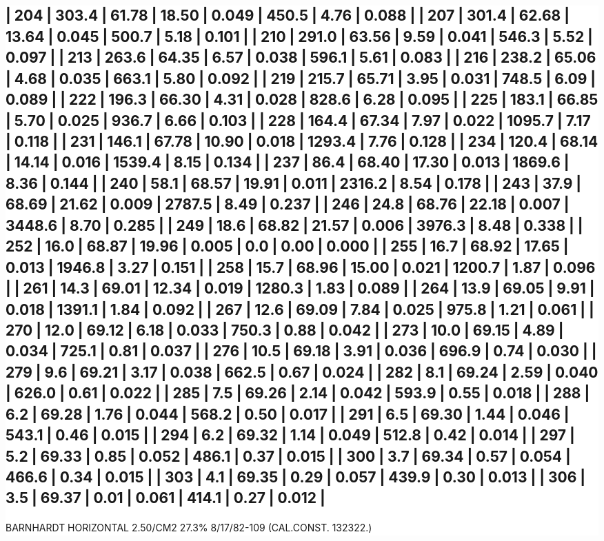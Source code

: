 | 204   | 303.4    | 61.78    | 18.50    | 0.049    | 450.5    | 4.76     | 0.088    |
| 207   | 301.4    | 62.68    | 13.64    | 0.045    | 500.7    | 5.18     | 0.101    |
| 210   | 291.0    | 63.56    | 9.59     | 0.041    | 546.3    | 5.52     | 0.097    |
| 213   | 263.6    | 64.35    | 6.57     | 0.038    | 596.1    | 5.61     | 0.083    |
| 216   | 238.2    | 65.06    | 4.68     | 0.035    | 663.1    | 5.80     | 0.092    |
| 219   | 215.7    | 65.71    | 3.95     | 0.031    | 748.5    | 6.09     | 0.089    |
| 222   | 196.3    | 66.30    | 4.31     | 0.028    | 828.6    | 6.28     | 0.095    |
| 225   | 183.1    | 66.85    | 5.70     | 0.025    | 936.7    | 6.66     | 0.103    |
| 228   | 164.4    | 67.34    | 7.97     | 0.022    | 1095.7   | 7.17     | 0.118    |
| 231   | 146.1    | 67.78    | 10.90    | 0.018    | 1293.4   | 7.76     | 0.128    |
| 234   | 120.4    | 68.14    | 14.14    | 0.016    | 1539.4   | 8.15     | 0.134    |
| 237   | 86.4     | 68.40    | 17.30    | 0.013    | 1869.6   | 8.36     | 0.144    |
| 240   | 58.1     | 68.57    | 19.91    | 0.011    | 2316.2   | 8.54     | 0.178    |
| 243   | 37.9     | 68.69    | 21.62    | 0.009    | 2787.5   | 8.49     | 0.237    |
| 246   | 24.8     | 68.76    | 22.18    | 0.007    | 3448.6   | 8.70     | 0.285    |
| 249   | 18.6     | 68.82    | 21.57    | 0.006    | 3976.3   | 8.48     | 0.338    |
| 252   | 16.0     | 68.87    | 19.96    | 0.005    | 0.0      | 0.00     | 0.000    |
| 255   | 16.7     | 68.92    | 17.65    | 0.013    | 1946.8   | 3.27     | 0.151    |
| 258   | 15.7     | 68.96    | 15.00    | 0.021    | 1200.7   | 1.87     | 0.096    |
| 261   | 14.3     | 69.01    | 12.34    | 0.019    | 1280.3   | 1.83     | 0.089    |
| 264   | 13.9     | 69.05    | 9.91     | 0.018    | 1391.1   | 1.84     | 0.092    |
| 267   | 12.6     | 69.09    | 7.84     | 0.025    | 975.8    | 1.21     | 0.061    |
| 270   | 12.0     | 69.12    | 6.18     | 0.033    | 750.3    | 0.88     | 0.042    |
| 273   | 10.0     | 69.15    | 4.89     | 0.034    | 725.1    | 0.81     | 0.037    |
| 276   | 10.5     | 69.18    | 3.91     | 0.036    | 696.9    | 0.74     | 0.030    |
| 279   | 9.6      | 69.21    | 3.17     | 0.038    | 662.5    | 0.67     | 0.024    |
| 282   | 8.1      | 69.24    | 2.59     | 0.040    | 626.0    | 0.61     | 0.022    |
| 285   | 7.5      | 69.26    | 2.14     | 0.042    | 593.9    | 0.55     | 0.018    |
| 288   | 6.2      | 69.28    | 1.76     | 0.044    | 568.2    | 0.50     | 0.017    |
| 291   | 6.5      | 69.30    | 1.44     | 0.046    | 543.1    | 0.46     | 0.015    |
| 294   | 6.2      | 69.32    | 1.14     | 0.049    | 512.8    | 0.42     | 0.014    |
| 297   | 5.2      | 69.33    | 0.85     | 0.052    | 486.1    | 0.37     | 0.015    |
| 300   | 3.7      | 69.34    | 0.57     | 0.054    | 466.6    | 0.34     | 0.015    |
| 303   | 4.1      | 69.35    | 0.29     | 0.057    | 439.9    | 0.30     | 0.013    |
| 306   | 3.5      | 69.37    | 0.01     | 0.061    | 414.1    | 0.27     | 0.012    |
---
BARNHARDT HORIZONTAL 2.50/CM2 27.3% 8/17/82-109 (CAL.CONST. 132322.)
